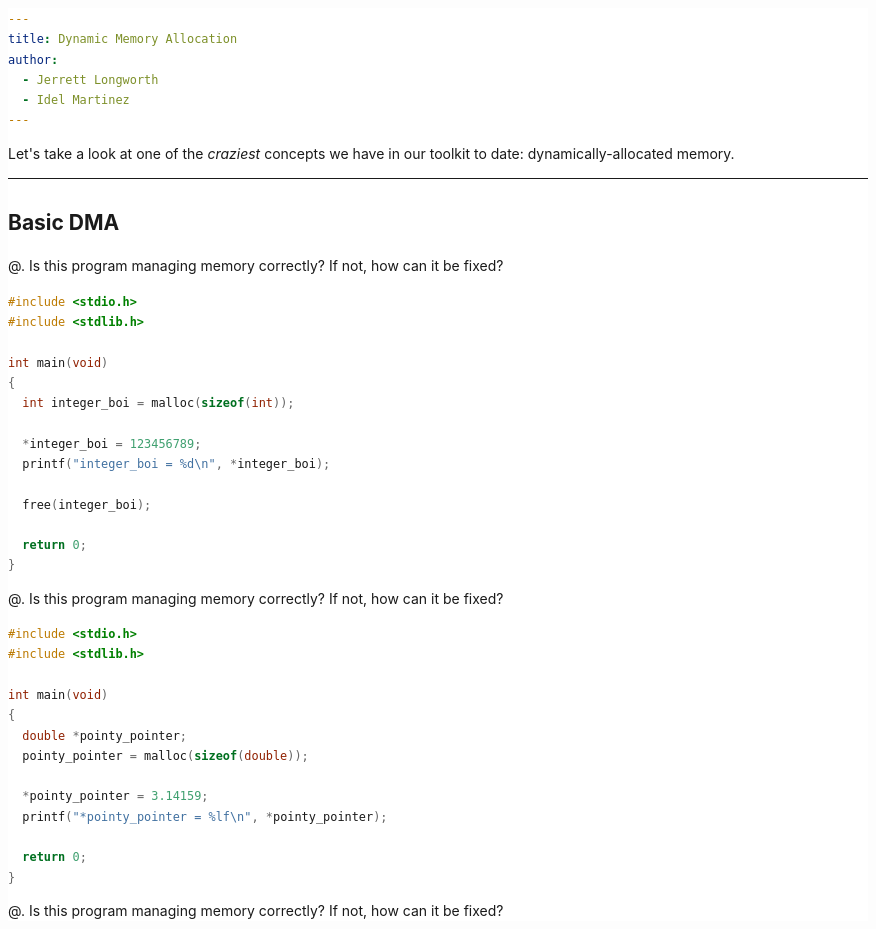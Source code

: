 ```yaml
---
title: Dynamic Memory Allocation
author:
  - Jerrett Longworth
  - Idel Martinez
---
```


Let's take a look at one of the *craziest* concepts we have in our toolkit to date: dynamically-allocated memory.

---

## Basic DMA

@. Is this program managing memory correctly? If not, how can it be fixed?

``` c
#include <stdio.h>
#include <stdlib.h>

int main(void)
{
  int integer_boi = malloc(sizeof(int));

  *integer_boi = 123456789;
  printf("integer_boi = %d\n", *integer_boi);

  free(integer_boi);

  return 0;
}
```

@. Is this program managing memory correctly? If not, how can it be fixed?

``` c
#include <stdio.h>
#include <stdlib.h>

int main(void)
{
  double *pointy_pointer;
  pointy_pointer = malloc(sizeof(double));

  *pointy_pointer = 3.14159;
  printf("*pointy_pointer = %lf\n", *pointy_pointer);

  return 0;
}
```

@. Is this program managing memory correctly? If not, how can it be fixed?
